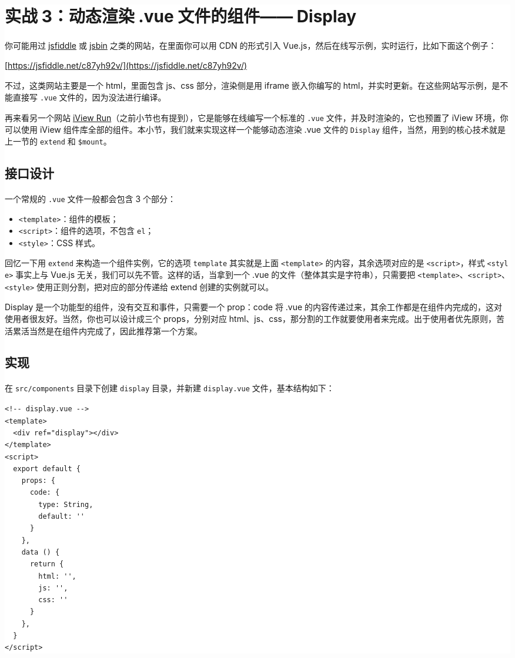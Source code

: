 # 实战 3：动态渲染 .vue 文件的组件—— Display

你可能用过 [jsfiddle](https://jsfiddle.net/) 或 [jsbin](https://jsbin.com) 之类的网站，在里面你可以用 CDN 的形式引入 Vue.js，然后在线写示例，实时运行，比如下面这个例子：

[https://jsfiddle.net/c87yh92v/](https://jsfiddle.net/c87yh92v/)

不过，这类网站主要是一个 html，里面包含 js、css 部分，渲染侧是用 iframe 嵌入你编写的 html，并实时更新。在这些网站写示例，是不能直接写 `.vue` 文件的，因为没法进行编译。

再来看另一个网站 [iView Run](https://run.iviewui.com/)（之前小节也有提到），它是能够在线编写一个标准的 `.vue` 文件，并及时渲染的，它也预置了 iView 环境，你可以使用 iView 组件库全部的组件。本小节，我们就来实现这样一个能够动态渲染 .vue 文件的 `Display` 组件，当然，用到的核心技术就是上一节的 `extend` 和 `$mount`。

## 接口设计

一个常规的 `.vue` 文件一般都会包含 3 个部分：

*   `<template>`：组件的模板；
*   `<script>`：组件的选项，不包含 `el`；
*   `<style>`：CSS 样式。

回忆一下用 `extend` 来构造一个组件实例，它的选项 `template` 其实就是上面 `<template>` 的内容，其余选项对应的是 `<script>`，样式 `<style>` 事实上与 Vue.js 无关，我们可以先不管。这样的话，当拿到一个 .vue 的文件（整体其实是字符串），只需要把 `<template>`、`<script>`、`<style>` 使用正则分割，把对应的部分传递给 extend 创建的实例就可以。

Display 是一个功能型的组件，没有交互和事件，只需要一个 prop：code 将 .vue 的内容传递过来，其余工作都是在组件内完成的，这对使用者很友好。当然，你也可以设计成三个 props，分别对应 html、js、css，那分割的工作就要使用者来完成。出于使用者优先原则，苦活累活当然是在组件内完成了，因此推荐第一个方案。

## 实现

在 `src/components` 目录下创建 `display` 目录，并新建 `display.vue` 文件，基本结构如下：

```
<!-- display.vue -->
<template>
  <div ref="display"></div>
</template>
<script>
  export default {
    props: {
      code: {
        type: String,
        default: ''
      }
    },
    data () {
      return {
        html: '',
        js: '',
        css: ''
      }
    },
  }
</script>

```
